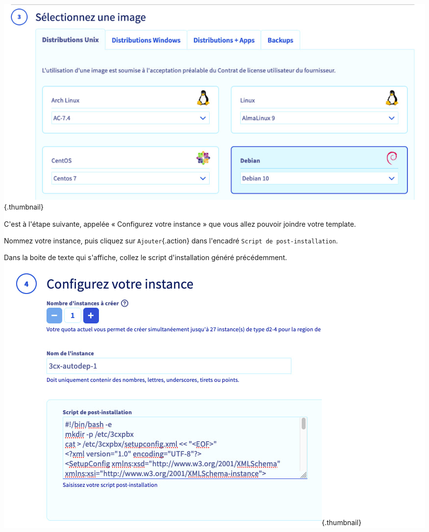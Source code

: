 ![choix de l'OS](images/os.png){.thumbnail}

C'est à l'étape suivante, appelée « Configurez votre instance » que vous allez pouvoir joindre votre template.

Nommez votre instance, puis cliquez sur `Ajouter`{.action} dans l'encadré `Script de post-installation`.

Dans la boite de texte qui s'affiche, collez le script d'installation généré précédemment.

![ajout du script](images/scriptPostInstall.png){.thumbnail}
